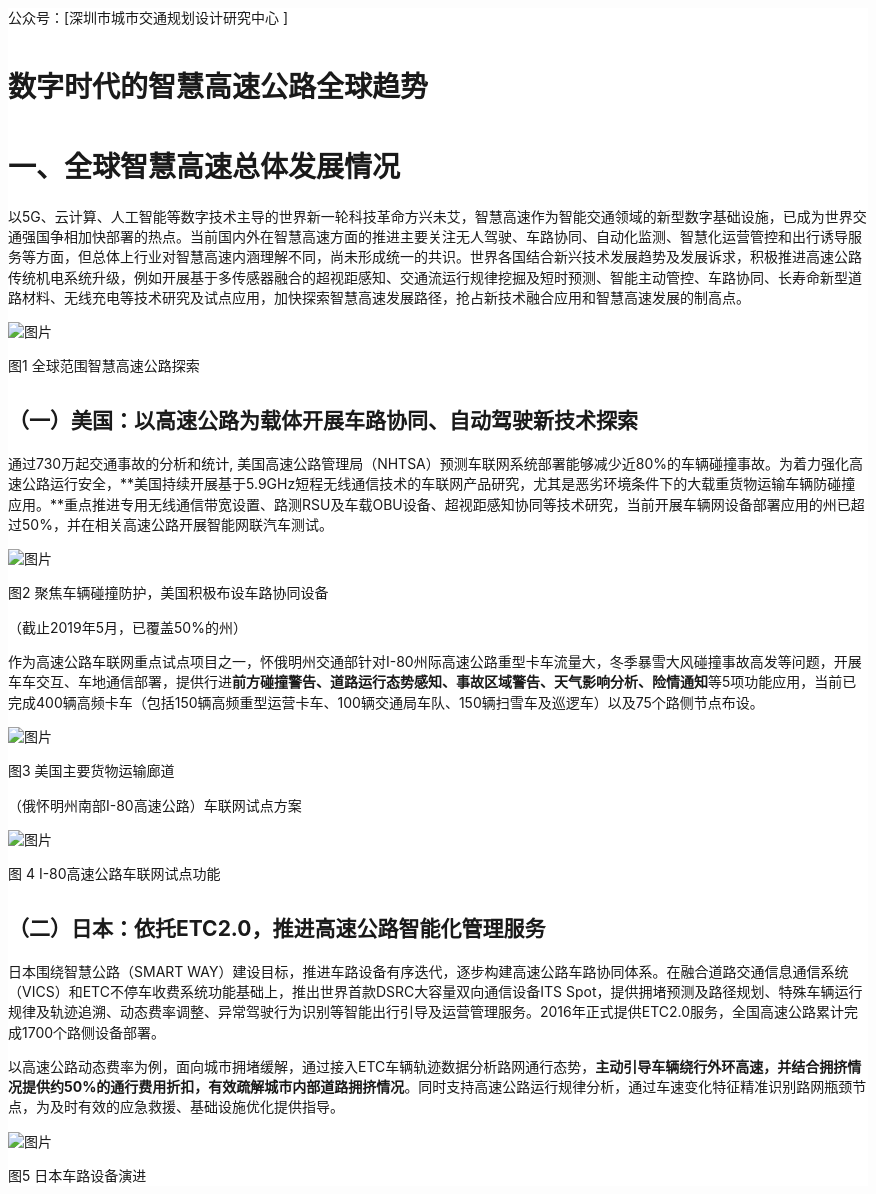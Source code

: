 公众号：[深圳市城市交通规划设计研究中心 ]

# 数字时代的智慧高速公路全球趋势

# 一、全球智慧高速总体发展情况

以5G、云计算、人工智能等数字技术主导的世界新一轮科技革命方兴未艾，智慧高速作为智能交通领域的新型数字基础设施，已成为世界交通强国争相加快部署的热点。当前国内外在智慧高速方面的推进主要关注无人驾驶、车路协同、自动化监测、智慧化运营管控和出行诱导服务等方面，但总体上行业对智慧高速内涵理解不同，尚未形成统一的共识。世界各国结合新兴技术发展趋势及发展诉求，积极推进高速公路传统机电系统升级，例如开展基于多传感器融合的超视距感知、交通流运行规律挖掘及短时预测、智能主动管控、车路协同、长寿命新型道路材料、无线充电等技术研究及试点应用，加快探索智慧高速发展路径，抢占新技术融合应用和智慧高速发展的制高点。

![图片](https://mmbiz.qpic.cn/mmbiz_jpg/KW0w5hqe9VypRw0dIicFmicW7A2ZUNHx9GZojiczkIRvXicNq6ic6EdXibycLyGXpg4fAR0PPiacUlm7MMfNibY41vRdTw/640?wx_fmt=jpeg&tp=webp&wxfrom=5&wx_lazy=1&wx_co=1)

图1 全球范围智慧高速公路探索

## （一）美国：以高速公路为载体开展车路协同、自动驾驶新技术探索

通过730万起交通事故的分析和统计, 美国高速公路管理局（NHTSA）预测车联网系统部署能够减少近80%的车辆碰撞事故。为着力强化高速公路运行安全，**美国持续开展基于5.9GHz短程无线通信技术的车联网产品研究，尤其是恶劣环境条件下的大载重货物运输车辆防碰撞应用。**重点推进专用无线通信带宽设置、路测RSU及车载OBU设备、超视距感知协同等技术研究，当前开展车辆网设备部署应用的州已超过50%，并在相关高速公路开展智能网联汽车测试。

![图片](https://mmbiz.qpic.cn/mmbiz_jpg/KW0w5hqe9VypRw0dIicFmicW7A2ZUNHx9GjlBHK3HfSWk6OE811kOGmnbjcT3ttxOB5aWEpxrOZFuuibWGnRk7gAA/640?wx_fmt=jpeg&tp=webp&wxfrom=5&wx_lazy=1&wx_co=1)

图2 聚焦车辆碰撞防护，美国积极布设车路协同设备

（截止2019年5月，已覆盖50%的州）

作为高速公路车联网重点试点项目之一，怀俄明州交通部针对I-80州际高速公路重型卡车流量大，冬季暴雪大风碰撞事故高发等问题，开展车车交互、车地通信部署，提供行进**前方碰撞警告、道路运行态势感知、事故区域警告、天气影响分析、险情通知**等5项功能应用，当前已完成400辆高频卡车（包括150辆高频重型运营卡车、100辆交通局车队、150辆扫雪车及巡逻车）以及75个路侧节点布设。

![图片](https://mmbiz.qpic.cn/mmbiz_jpg/KW0w5hqe9VypRw0dIicFmicW7A2ZUNHx9GCWGXbVjjV9blN9NjKjJrvtjibGvaibng0ewic1jZ2XTuINEJGUfyb4zpQ/640?wx_fmt=jpeg&tp=webp&wxfrom=5&wx_lazy=1&wx_co=1)

图3 美国主要货物运输廊道

（俄怀明州南部I-80高速公路）车联网试点方案

![图片](https://mmbiz.qpic.cn/mmbiz_jpg/KW0w5hqe9VypRw0dIicFmicW7A2ZUNHx9GSia8mE1yJ8rjpWZRL5vicRbOY5KKOtLuEKnQsibeCQgrrk7DVwZ3XzCbA/640?wx_fmt=jpeg&tp=webp&wxfrom=5&wx_lazy=1&wx_co=1)

图 4 I-80高速公路车联网试点功能

## （二）日本：依托ETC2.0，推进高速公路智能化管理服务

日本围绕智慧公路（SMART  WAY）建设目标，推进车路设备有序迭代，逐步构建高速公路车路协同体系。在融合道路交通信息通信系统（VICS）和ETC不停车收费系统功能基础上，推出世界首款DSRC大容量双向通信设备ITS  Spot，提供拥堵预测及路径规划、特殊车辆运行规律及轨迹追溯、动态费率调整、异常驾驶行为识别等智能出行引导及运营管理服务。2016年正式提供ETC2.0服务，全国高速公路累计完成1700个路侧设备部署。

以高速公路动态费率为例，面向城市拥堵缓解，通过接入ETC车辆轨迹数据分析路网通行态势，**主动引导车辆绕行外环高速，并结合拥挤情况提供约50%的通行费用折扣，有效疏解城市内部道路拥挤情况**。同时支持高速公路运行规律分析，通过车速变化特征精准识别路网瓶颈节点，为及时有效的应急救援、基础设施优化提供指导。

![图片](https://mmbiz.qpic.cn/mmbiz_jpg/KW0w5hqe9VypRw0dIicFmicW7A2ZUNHx9GJkB4z4HCOPY2j6swcsNUwKyW22IoQaKNxicFtzvBz4JKN7ufnZxcgpg/640?wx_fmt=jpeg&tp=webp&wxfrom=5&wx_lazy=1&wx_co=1)

图5 日本车路设备演进

